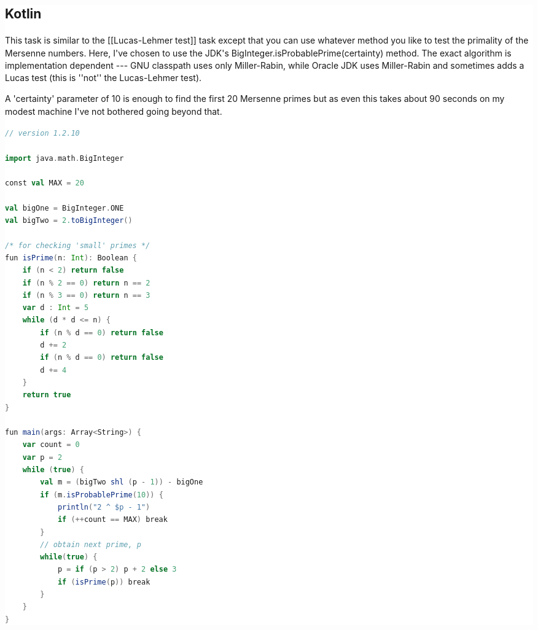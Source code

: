 

## Kotlin

This task is similar to the [[Lucas-Lehmer test]] task except that you can use whatever method you like to test the primality of the Mersenne numbers. Here, I've chosen to use the JDK's BigInteger.isProbablePrime(certainty) method.  The exact algorithm is implementation dependent --- GNU classpath uses only Miller-Rabin, while Oracle JDK uses Miller-Rabin and sometimes adds a Lucas test (this is ''not'' the Lucas-Lehmer test).

A 'certainty' parameter of 10 is enough to find the first 20 Mersenne primes but as even this takes about 90 seconds on my modest machine I've not bothered going beyond that.

```scala
// version 1.2.10

import java.math.BigInteger

const val MAX = 20

val bigOne = BigInteger.ONE
val bigTwo = 2.toBigInteger()

/* for checking 'small' primes */
fun isPrime(n: Int): Boolean {
    if (n < 2) return false
    if (n % 2 == 0) return n == 2
    if (n % 3 == 0) return n == 3
    var d : Int = 5
    while (d * d <= n) {
        if (n % d == 0) return false
        d += 2
        if (n % d == 0) return false
        d += 4
    }
    return true
}

fun main(args: Array<String>) {
    var count = 0
    var p = 2
    while (true) {
        val m = (bigTwo shl (p - 1)) - bigOne
        if (m.isProbablePrime(10)) {
            println("2 ^ $p - 1")
            if (++count == MAX) break
        }
        // obtain next prime, p
        while(true) {
            p = if (p > 2) p + 2 else 3
            if (isPrime(p)) break
        }
    }
}
```
